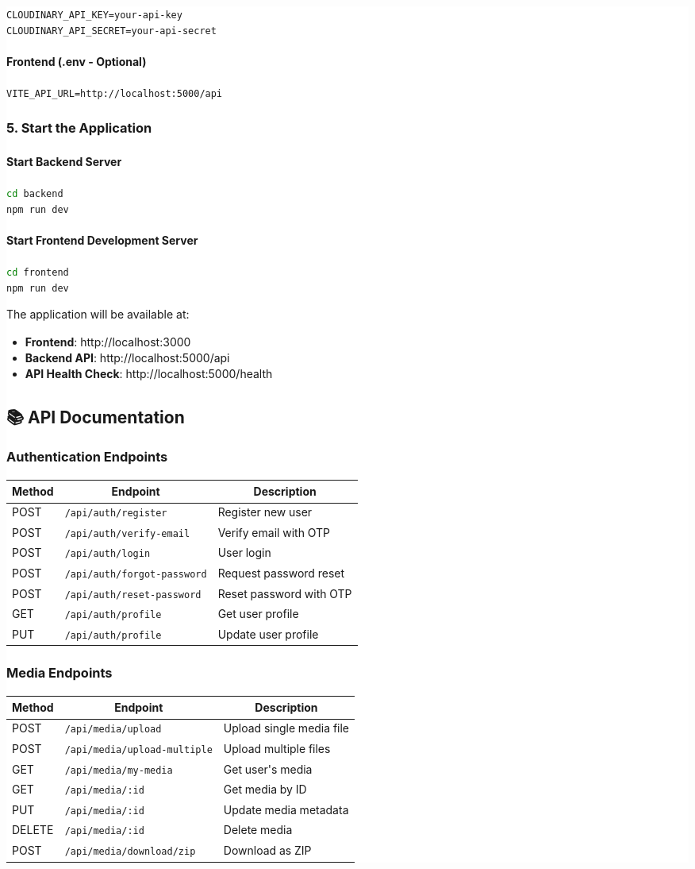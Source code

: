 ```env
CLOUDINARY_API_KEY=your-api-key
CLOUDINARY_API_SECRET=your-api-secret
```

#### Frontend (.env - Optional)
```env
VITE_API_URL=http://localhost:5000/api
```

### 5. Start the Application

#### Start Backend Server
```bash
cd backend
npm run dev
```

#### Start Frontend Development Server
```bash
cd frontend
npm run dev
```

The application will be available at:
- **Frontend**: http://localhost:3000
- **Backend API**: http://localhost:5000/api
- **API Health Check**: http://localhost:5000/health

## 📚 API Documentation

### Authentication Endpoints
| Method | Endpoint | Description |
|--------|----------|-------------|
| POST | `/api/auth/register` | Register new user |
| POST | `/api/auth/verify-email` | Verify email with OTP |
| POST | `/api/auth/login` | User login |
| POST | `/api/auth/forgot-password` | Request password reset |
| POST | `/api/auth/reset-password` | Reset password with OTP |
| GET | `/api/auth/profile` | Get user profile |
| PUT | `/api/auth/profile` | Update user profile |

### Media Endpoints
| Method | Endpoint | Description |
|--------|----------|-------------|
| POST | `/api/media/upload` | Upload single media file |
| POST | `/api/media/upload-multiple` | Upload multiple files |
| GET | `/api/media/my-media` | Get user's media |
| GET | `/api/media/:id` | Get media by ID |
| PUT | `/api/media/:id` | Update media metadata |
| DELETE | `/api/media/:id` | Delete media |
| POST | `/api/media/download/zip` | Download as ZIP |
